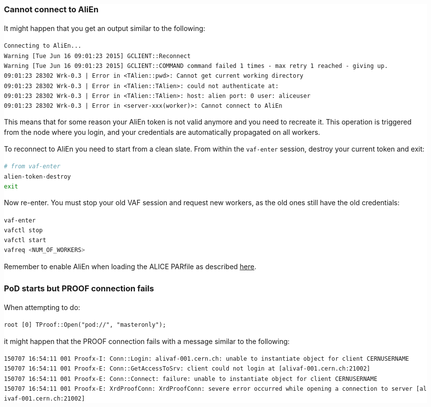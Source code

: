 
### Cannot connect to AliEn

It might happen that you get an output similar to the following:

```
Connecting to AliEn...
Warning [Tue Jun 16 09:01:23 2015] GCLIENT::Reconnect
Warning [Tue Jun 16 09:01:23 2015] GCLIENT::COMMAND command failed 1 times - max retry 1 reached - giving up.
09:01:23 28302 Wrk-0.3 | Error in <TAlien::pwd>: Cannot get current working directory
09:01:23 28302 Wrk-0.3 | Error in <TAlien::TAlien>: could not authenticate at:
09:01:23 28302 Wrk-0.3 | Error in <TAlien::TAlien>: host: alien port: 0 user: aliceuser
09:01:23 28302 Wrk-0.3 | Error in <server-xxx(worker)>: Cannot connect to AliEn
```

This means that for some reason your AliEn token is not valid anymore and you
need to recreate it. This operation is triggered from the node where you login,
and your credentials are automatically propagated on all workers.

To reconnect to AliEn you need to start from a clean slate. From within the
`vaf-enter` session, destroy your current token and exit:

```bash
# from vaf-enter
alien-token-destroy
exit
```

Now re-enter. You must stop your old VAF session and request new workers, as the
old ones still have the old credentials:

```bash
vaf-enter
vafctl stop
vafctl start
vafreq <NUM_OF_WORKERS>
```

Remember to enable AliEn when loading the ALICE PARfile as described
[here](#running_a_proof_analysis).


### PoD starts but PROOF connection fails

When attempting to do:

```
root [0] TProof::Open("pod://", "masteronly");
```

it might happen that the PROOF connection fails with a message similar to the
following:

```
150707 16:54:11 001 Proofx-I: Conn::Login: alivaf-001.cern.ch: unable to instantiate object for client CERNUSERNAME
150707 16:54:11 001 Proofx-E: Conn::GetAccessToSrv: client could not login at [alivaf-001.cern.ch:21002]
150707 16:54:11 001 Proofx-E: Conn::Connect: failure: unable to instantiate object for client CERNUSERNAME
150707 16:54:11 001 Proofx-E: XrdProofConn: XrdProofConn: severe error occurred while opening a connection to server [alivaf-001.cern.ch:21002]
```
